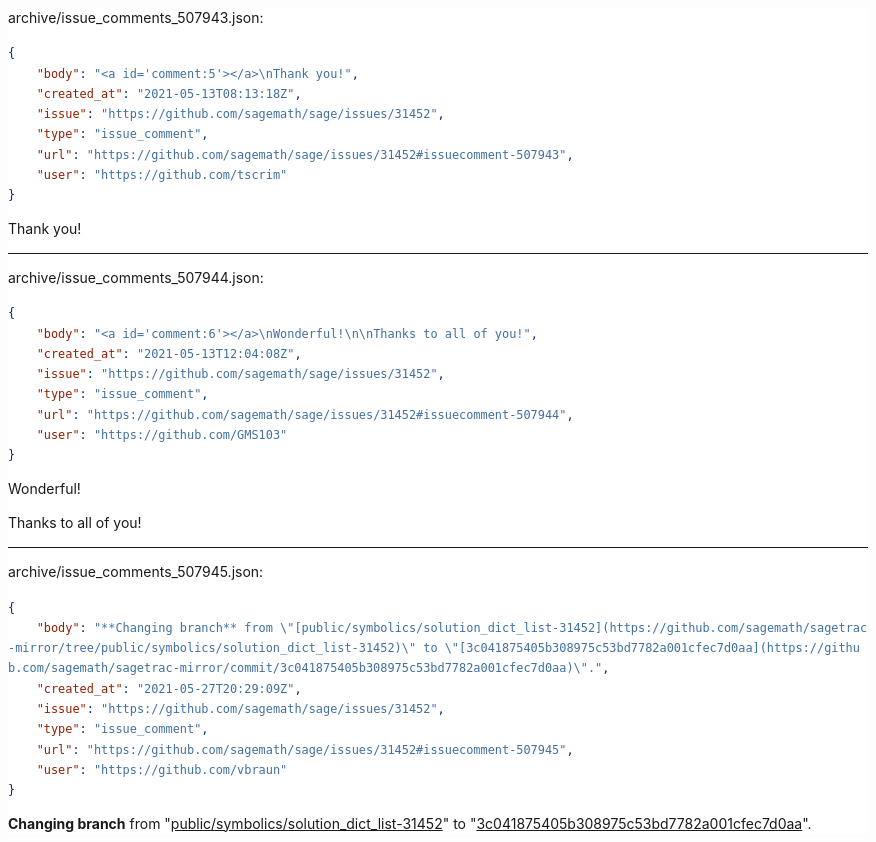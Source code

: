 archive/issue_comments_507943.json:
```json
{
    "body": "<a id='comment:5'></a>\nThank you!",
    "created_at": "2021-05-13T08:13:18Z",
    "issue": "https://github.com/sagemath/sage/issues/31452",
    "type": "issue_comment",
    "url": "https://github.com/sagemath/sage/issues/31452#issuecomment-507943",
    "user": "https://github.com/tscrim"
}
```

<a id='comment:5'></a>
Thank you!



---

archive/issue_comments_507944.json:
```json
{
    "body": "<a id='comment:6'></a>\nWonderful!\n\nThanks to all of you!",
    "created_at": "2021-05-13T12:04:08Z",
    "issue": "https://github.com/sagemath/sage/issues/31452",
    "type": "issue_comment",
    "url": "https://github.com/sagemath/sage/issues/31452#issuecomment-507944",
    "user": "https://github.com/GMS103"
}
```

<a id='comment:6'></a>
Wonderful!

Thanks to all of you!



---

archive/issue_comments_507945.json:
```json
{
    "body": "**Changing branch** from \"[public/symbolics/solution_dict_list-31452](https://github.com/sagemath/sagetrac-mirror/tree/public/symbolics/solution_dict_list-31452)\" to \"[3c041875405b308975c53bd7782a001cfec7d0aa](https://github.com/sagemath/sagetrac-mirror/commit/3c041875405b308975c53bd7782a001cfec7d0aa)\".",
    "created_at": "2021-05-27T20:29:09Z",
    "issue": "https://github.com/sagemath/sage/issues/31452",
    "type": "issue_comment",
    "url": "https://github.com/sagemath/sage/issues/31452#issuecomment-507945",
    "user": "https://github.com/vbraun"
}
```

**Changing branch** from "[public/symbolics/solution_dict_list-31452](https://github.com/sagemath/sagetrac-mirror/tree/public/symbolics/solution_dict_list-31452)" to "[3c041875405b308975c53bd7782a001cfec7d0aa](https://github.com/sagemath/sagetrac-mirror/commit/3c041875405b308975c53bd7782a001cfec7d0aa)".
